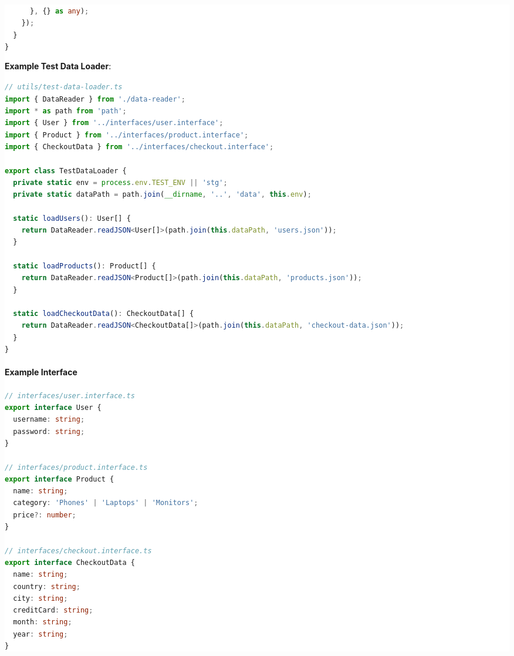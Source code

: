 ```typescript
      }, {} as any);
    });
  }
}
```

**Example Test Data Loader**:
```typescript
// utils/test-data-loader.ts
import { DataReader } from './data-reader';
import * as path from 'path';
import { User } from '../interfaces/user.interface';
import { Product } from '../interfaces/product.interface';
import { CheckoutData } from '../interfaces/checkout.interface';

export class TestDataLoader {
  private static env = process.env.TEST_ENV || 'stg';
  private static dataPath = path.join(__dirname, '..', 'data', this.env);

  static loadUsers(): User[] {
    return DataReader.readJSON<User[]>(path.join(this.dataPath, 'users.json'));
  }

  static loadProducts(): Product[] {
    return DataReader.readJSON<Product[]>(path.join(this.dataPath, 'products.json'));
  }

  static loadCheckoutData(): CheckoutData[] {
    return DataReader.readJSON<CheckoutData[]>(path.join(this.dataPath, 'checkout-data.json'));
  }
}
```

#### Example Interface
```typescript
// interfaces/user.interface.ts
export interface User {
  username: string;
  password: string;
}

// interfaces/product.interface.ts
export interface Product {
  name: string;
  category: 'Phones' | 'Laptops' | 'Monitors';
  price?: number;
}

// interfaces/checkout.interface.ts
export interface CheckoutData {
  name: string;
  country: string;
  city: string;
  creditCard: string;
  month: string;
  year: string;
}
```

